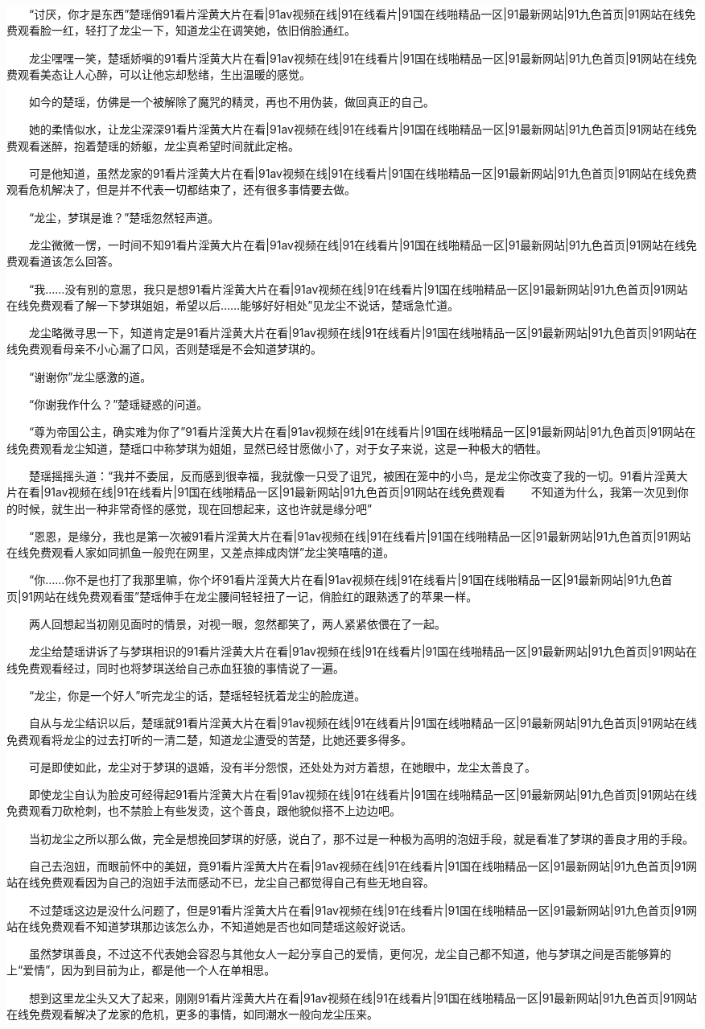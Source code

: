 　　“讨厌，你才是东西”楚瑶俏91看片淫黄大片在看|91av视频在线|91在线看片|91国在线啪精品一区|91最新网站|91九色首页|91网站在线免费观看脸一红，轻打了龙尘一下，知道龙尘在调笑她，依旧俏脸通红。

　　龙尘嘿嘿一笑，楚瑶娇嗔的91看片淫黄大片在看|91av视频在线|91在线看片|91国在线啪精品一区|91最新网站|91九色首页|91网站在线免费观看美态让人心醉，可以让他忘却愁绪，生出温暖的感觉。

　　如今的楚瑶，仿佛是一个被解除了魔咒的精灵，再也不用伪装，做回真正的自己。

　　她的柔情似水，让龙尘深深91看片淫黄大片在看|91av视频在线|91在线看片|91国在线啪精品一区|91最新网站|91九色首页|91网站在线免费观看迷醉，抱着楚瑶的娇躯，龙尘真希望时间就此定格。

　　可是他知道，虽然龙家的91看片淫黄大片在看|91av视频在线|91在线看片|91国在线啪精品一区|91最新网站|91九色首页|91网站在线免费观看危机解决了，但是并不代表一切都结束了，还有很多事情要去做。

　　“龙尘，梦琪是谁？”楚瑶忽然轻声道。

　　龙尘微微一愣，一时间不知91看片淫黄大片在看|91av视频在线|91在线看片|91国在线啪精品一区|91最新网站|91九色首页|91网站在线免费观看道该怎么回答。

　　“我……没有别的意思，我只是想91看片淫黄大片在看|91av视频在线|91在线看片|91国在线啪精品一区|91最新网站|91九色首页|91网站在线免费观看了解一下梦琪姐姐，希望以后……能够好好相处”见龙尘不说话，楚瑶急忙道。

　　龙尘略微寻思一下，知道肯定是91看片淫黄大片在看|91av视频在线|91在线看片|91国在线啪精品一区|91最新网站|91九色首页|91网站在线免费观看母亲不小心漏了口风，否则楚瑶是不会知道梦琪的。

　　“谢谢你”龙尘感激的道。

　　“你谢我作什么？”楚瑶疑惑的问道。

　　“尊为帝国公主，确实难为你了”91看片淫黄大片在看|91av视频在线|91在线看片|91国在线啪精品一区|91最新网站|91九色首页|91网站在线免费观看龙尘知道，楚瑶口中称梦琪为姐姐，显然已经甘愿做小了，对于女子来说，这是一种极大的牺牲。

　　楚瑶摇摇头道：“我并不委屈，反而感到很幸福，我就像一只受了诅咒，被困在笼中的小鸟，是龙尘你改变了我的一切。91看片淫黄大片在看|91av视频在线|91在线看片|91国在线啪精品一区|91最新网站|91九色首页|91网站在线免费观看
　　不知道为什么，我第一次见到你的时候，就生出一种非常奇怪的感觉，现在回想起来，这也许就是缘分吧”

　　“恩恩，是缘分，我也是第一次被91看片淫黄大片在看|91av视频在线|91在线看片|91国在线啪精品一区|91最新网站|91九色首页|91网站在线免费观看人家如同抓鱼一般兜在网里，又差点摔成肉饼”龙尘笑嘻嘻的道。

　　“你……你不是也打了我那里嘛，你个坏91看片淫黄大片在看|91av视频在线|91在线看片|91国在线啪精品一区|91最新网站|91九色首页|91网站在线免费观看蛋”楚瑶伸手在龙尘腰间轻轻扭了一记，俏脸红的跟熟透了的苹果一样。

　　两人回想起当初刚见面时的情景，对视一眼，忽然都笑了，两人紧紧依偎在了一起。

　　龙尘给楚瑶讲诉了与梦琪相识的91看片淫黄大片在看|91av视频在线|91在线看片|91国在线啪精品一区|91最新网站|91九色首页|91网站在线免费观看经过，同时也将梦琪送给自己赤血狂狼的事情说了一遍。

　　“龙尘，你是一个好人”听完龙尘的话，楚瑶轻轻抚着龙尘的脸庞道。

　　自从与龙尘结识以后，楚瑶就91看片淫黄大片在看|91av视频在线|91在线看片|91国在线啪精品一区|91最新网站|91九色首页|91网站在线免费观看将龙尘的过去打听的一清二楚，知道龙尘遭受的苦楚，比她还要多得多。

　　可是即使如此，龙尘对于梦琪的退婚，没有半分怨恨，还处处为对方着想，在她眼中，龙尘太善良了。

　　即使龙尘自认为脸皮可经得起91看片淫黄大片在看|91av视频在线|91在线看片|91国在线啪精品一区|91最新网站|91九色首页|91网站在线免费观看刀砍枪刺，也不禁脸上有些发烫，这个善良，跟他貌似搭不上边边吧。

　　当初龙尘之所以那么做，完全是想挽回梦琪的好感，说白了，那不过是一种极为高明的泡妞手段，就是看准了梦琪的善良才用的手段。

　　自己去泡妞，而眼前怀中的美妞，竟91看片淫黄大片在看|91av视频在线|91在线看片|91国在线啪精品一区|91最新网站|91九色首页|91网站在线免费观看因为自己的泡妞手法而感动不已，龙尘自己都觉得自己有些无地自容。

　　不过楚瑶这边是没什么问题了，但是91看片淫黄大片在看|91av视频在线|91在线看片|91国在线啪精品一区|91最新网站|91九色首页|91网站在线免费观看不知道梦琪那边该怎么办，不知道她是否也如同楚瑶这般好说话。

　　虽然梦琪善良，不过这不代表她会容忍与其他女人一起分享自己的爱情，更何况，龙尘自己都不知道，他与梦琪之间是否能够算的上“爱情”，因为到目前为止，都是他一个人在单相思。

　　想到这里龙尘头又大了起来，刚刚91看片淫黄大片在看|91av视频在线|91在线看片|91国在线啪精品一区|91最新网站|91九色首页|91网站在线免费观看解决了龙家的危机，更多的事情，如同潮水一般向龙尘压来。
